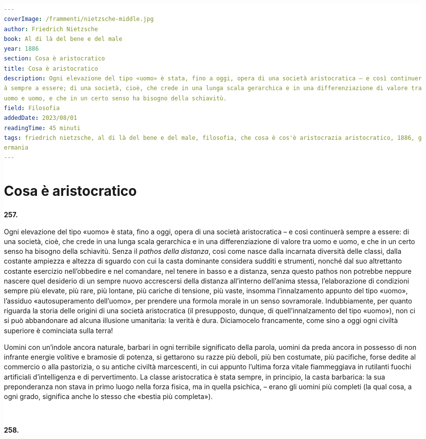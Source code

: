 ```yaml
---
coverImage: /frammenti/nietzsche-middle.jpg
author: Friedrich Nietzsche
book: Al di là del bene e del male
year: 1886 
section: Cosa è aristocratico
title: Cosa è aristocratico
description: Ogni elevazione del tipo «uomo» è stata, fino a oggi, opera di una società aristocratica – e così continuerà sempre a essere; di una società, cioè, che crede in una lunga scala gerarchica e in una differenziazione di valore tra uomo e uomo, e che in un certo senso ha bisogno della schiavitù.
field: Filosofia 
addedDate: 2023/08/01
readingTime: 45 minuti
tags: friedrich nietzsche, al di là del bene e del male, filosofia, che cosa è cos'è aristocrazia aristocratico, 1886, germania
---
```


# Cosa è aristocratico

**257.**

Ogni elevazione del tipo «uomo» è stata, fino a oggi, opera di una società aristocratica – e così continuerà sempre a essere: di una società, cioè, che crede in una lunga scala gerarchica e in una differenziazione di valore tra uomo e uomo, e che in un certo senso ha bisogno della schiavitù. Senza il *pathos della distanza*, così come nasce dalla incarnata diversità delle classi, dalla costante ampiezza e altezza di sguardo con cui la casta dominante considera sudditi e strumenti, nonché dal suo altrettanto costante esercizio nell’obbedire e nel comandare, nel tenere in basso e a distanza, senza questo pathos non potrebbe neppure nascere quel desiderio di un sempre nuovo accrescersi della distanza all’interno dell’anima stessa, l’elaborazione di condizioni sempre più elevate, più rare, più lontane, più cariche di tensione, più vaste, insomma l’innalzamento appunto del tipo «uomo», l’assiduo «autosuperamento dell’uomo», per prendere una formola morale in un senso sovramorale. Indubbiamente, per quanto riguarda la storia delle origini di una società aristocratica (il presupposto, dunque, di quell’innalzamento del tipo «uomo»), non ci si può abbandonare ad alcuna illusione umanitaria: la verità è dura. Diciamocelo francamente, come sino a oggi ogni civiltà superiore è cominciata sulla terra! 

Uomini con un’indole ancora naturale, barbari in ogni terribile significato della parola, uomini da preda ancora in possesso di non infrante energie volitive e bramosie di potenza, si gettarono su razze più deboli, più ben costumate, più pacifiche, forse dedite al commercio o alla pastorizia, o su antiche civiltà marcescenti, in cui appunto l’ultima forza vitale fiammeggiava in rutilanti fuochi artificiali d’intelligenza e di pervertimento. La classe aristocratica è stata sempre, in principio, la casta barbarica: la sua preponderanza non stava in primo luogo nella forza fisica, ma in quella psichica, – erano gli uomini più completi (la qual cosa, a ogni grado, significa anche lo stesso che «bestia più completa»).

<br/>

**258.**
